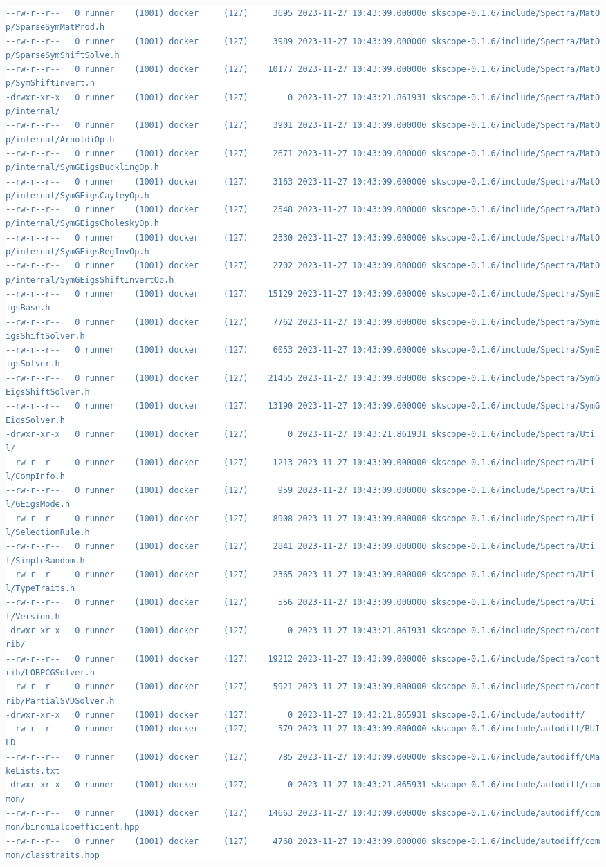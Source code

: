 ```diff
--rw-r--r--   0 runner    (1001) docker     (127)     3695 2023-11-27 10:43:09.000000 skscope-0.1.6/include/Spectra/MatOp/SparseSymMatProd.h
--rw-r--r--   0 runner    (1001) docker     (127)     3989 2023-11-27 10:43:09.000000 skscope-0.1.6/include/Spectra/MatOp/SparseSymShiftSolve.h
--rw-r--r--   0 runner    (1001) docker     (127)    10177 2023-11-27 10:43:09.000000 skscope-0.1.6/include/Spectra/MatOp/SymShiftInvert.h
-drwxr-xr-x   0 runner    (1001) docker     (127)        0 2023-11-27 10:43:21.861931 skscope-0.1.6/include/Spectra/MatOp/internal/
--rw-r--r--   0 runner    (1001) docker     (127)     3901 2023-11-27 10:43:09.000000 skscope-0.1.6/include/Spectra/MatOp/internal/ArnoldiOp.h
--rw-r--r--   0 runner    (1001) docker     (127)     2671 2023-11-27 10:43:09.000000 skscope-0.1.6/include/Spectra/MatOp/internal/SymGEigsBucklingOp.h
--rw-r--r--   0 runner    (1001) docker     (127)     3163 2023-11-27 10:43:09.000000 skscope-0.1.6/include/Spectra/MatOp/internal/SymGEigsCayleyOp.h
--rw-r--r--   0 runner    (1001) docker     (127)     2548 2023-11-27 10:43:09.000000 skscope-0.1.6/include/Spectra/MatOp/internal/SymGEigsCholeskyOp.h
--rw-r--r--   0 runner    (1001) docker     (127)     2330 2023-11-27 10:43:09.000000 skscope-0.1.6/include/Spectra/MatOp/internal/SymGEigsRegInvOp.h
--rw-r--r--   0 runner    (1001) docker     (127)     2702 2023-11-27 10:43:09.000000 skscope-0.1.6/include/Spectra/MatOp/internal/SymGEigsShiftInvertOp.h
--rw-r--r--   0 runner    (1001) docker     (127)    15129 2023-11-27 10:43:09.000000 skscope-0.1.6/include/Spectra/SymEigsBase.h
--rw-r--r--   0 runner    (1001) docker     (127)     7762 2023-11-27 10:43:09.000000 skscope-0.1.6/include/Spectra/SymEigsShiftSolver.h
--rw-r--r--   0 runner    (1001) docker     (127)     6053 2023-11-27 10:43:09.000000 skscope-0.1.6/include/Spectra/SymEigsSolver.h
--rw-r--r--   0 runner    (1001) docker     (127)    21455 2023-11-27 10:43:09.000000 skscope-0.1.6/include/Spectra/SymGEigsShiftSolver.h
--rw-r--r--   0 runner    (1001) docker     (127)    13190 2023-11-27 10:43:09.000000 skscope-0.1.6/include/Spectra/SymGEigsSolver.h
-drwxr-xr-x   0 runner    (1001) docker     (127)        0 2023-11-27 10:43:21.861931 skscope-0.1.6/include/Spectra/Util/
--rw-r--r--   0 runner    (1001) docker     (127)     1213 2023-11-27 10:43:09.000000 skscope-0.1.6/include/Spectra/Util/CompInfo.h
--rw-r--r--   0 runner    (1001) docker     (127)      959 2023-11-27 10:43:09.000000 skscope-0.1.6/include/Spectra/Util/GEigsMode.h
--rw-r--r--   0 runner    (1001) docker     (127)     8908 2023-11-27 10:43:09.000000 skscope-0.1.6/include/Spectra/Util/SelectionRule.h
--rw-r--r--   0 runner    (1001) docker     (127)     2841 2023-11-27 10:43:09.000000 skscope-0.1.6/include/Spectra/Util/SimpleRandom.h
--rw-r--r--   0 runner    (1001) docker     (127)     2365 2023-11-27 10:43:09.000000 skscope-0.1.6/include/Spectra/Util/TypeTraits.h
--rw-r--r--   0 runner    (1001) docker     (127)      556 2023-11-27 10:43:09.000000 skscope-0.1.6/include/Spectra/Util/Version.h
-drwxr-xr-x   0 runner    (1001) docker     (127)        0 2023-11-27 10:43:21.861931 skscope-0.1.6/include/Spectra/contrib/
--rw-r--r--   0 runner    (1001) docker     (127)    19212 2023-11-27 10:43:09.000000 skscope-0.1.6/include/Spectra/contrib/LOBPCGSolver.h
--rw-r--r--   0 runner    (1001) docker     (127)     5921 2023-11-27 10:43:09.000000 skscope-0.1.6/include/Spectra/contrib/PartialSVDSolver.h
-drwxr-xr-x   0 runner    (1001) docker     (127)        0 2023-11-27 10:43:21.865931 skscope-0.1.6/include/autodiff/
--rw-r--r--   0 runner    (1001) docker     (127)      579 2023-11-27 10:43:09.000000 skscope-0.1.6/include/autodiff/BUILD
--rw-r--r--   0 runner    (1001) docker     (127)      785 2023-11-27 10:43:09.000000 skscope-0.1.6/include/autodiff/CMakeLists.txt
-drwxr-xr-x   0 runner    (1001) docker     (127)        0 2023-11-27 10:43:21.865931 skscope-0.1.6/include/autodiff/common/
--rw-r--r--   0 runner    (1001) docker     (127)    14663 2023-11-27 10:43:09.000000 skscope-0.1.6/include/autodiff/common/binomialcoefficient.hpp
--rw-r--r--   0 runner    (1001) docker     (127)     4768 2023-11-27 10:43:09.000000 skscope-0.1.6/include/autodiff/common/classtraits.hpp
```